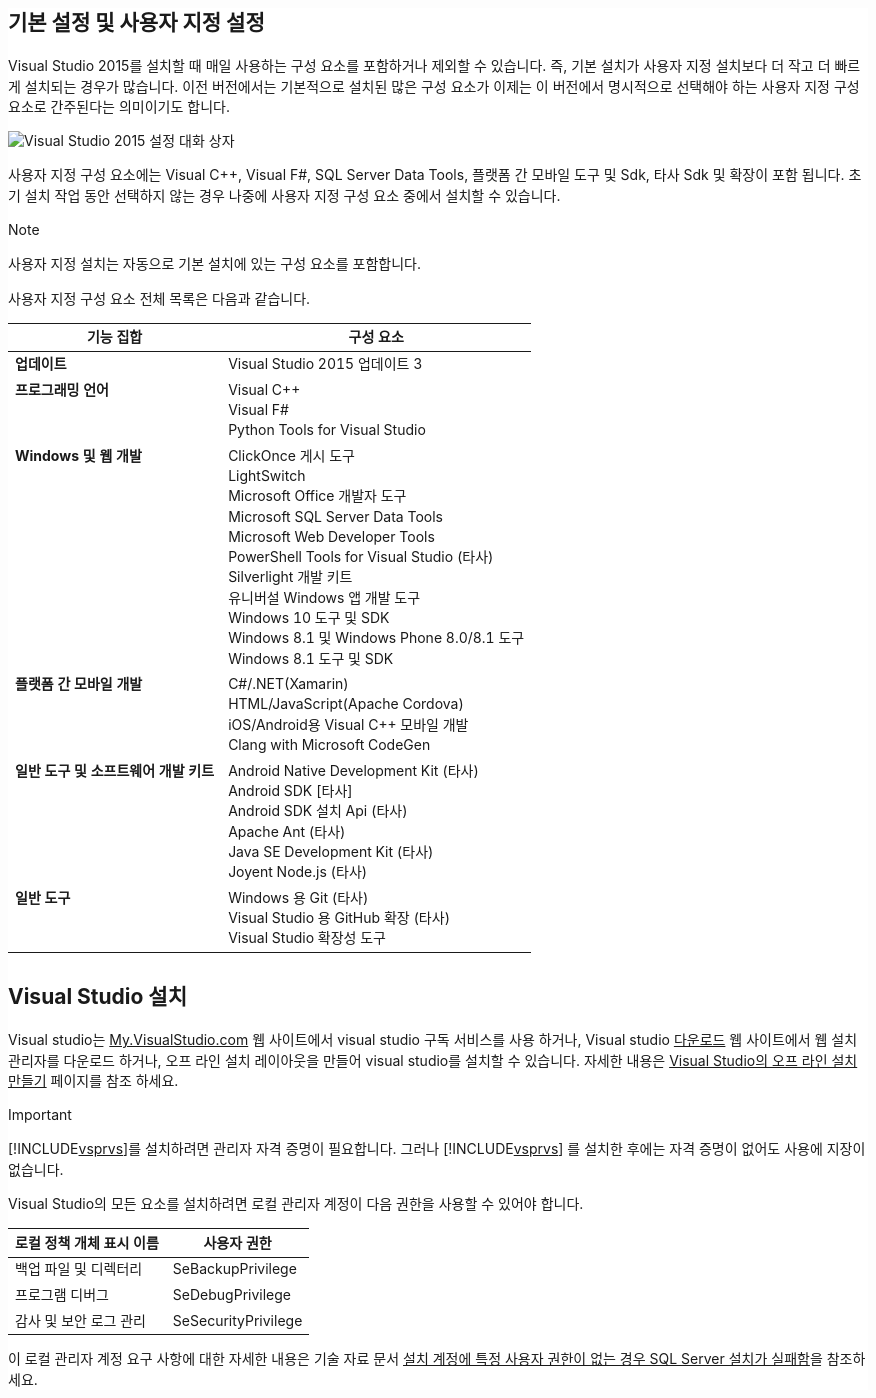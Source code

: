## <a name="default-vs-custom-setup"></a><a name="custom"></a>기본 설정 및 사용자 지정 설정
 Visual Studio 2015를 설치할 때 매일 사용하는 구성 요소를 포함하거나 제외할 수 있습니다. 즉, 기본 설치가 사용자 지정 설치보다 더 작고 더 빠르게 설치되는 경우가 많습니다. 이전 버전에서는 기본적으로 설치된 많은 구성 요소가 이제는 이 버전에서 명시적으로 선택해야 하는 사용자 지정 구성 요소로 간주된다는 의미이기도 합니다.

 ![Visual Studio 2015 설정 대화 상자](../ide/media/vs2015-setup-screen.png "VS2015_Setup_screen")

 사용자 지정 구성 요소에는 Visual C++, Visual F#, SQL Server Data Tools, 플랫폼 간 모바일 도구 및 Sdk, 타사 Sdk 및 확장이 포함 됩니다. 초기 설치 작업 동안 선택하지 않는 경우 나중에 사용자 지정 구성 요소 중에서 설치할 수 있습니다.

> [!NOTE]
> 사용자 지정 설치는 자동으로 기본 설치에 있는 구성 요소를 포함합니다.

 사용자 지정 구성 요소 전체 목록은 다음과 같습니다.

|기능 집합|구성 요소|
|------------------|----------------|
|**업데이트**|Visual Studio 2015 업데이트 3|
|**프로그래밍 언어**|Visual C++<br />Visual F#<br />Python Tools for Visual Studio|
|**Windows 및 웹 개발**|ClickOnce 게시 도구<br />LightSwitch<br />Microsoft Office 개발자 도구<br />Microsoft SQL Server Data Tools<br /> Microsoft Web Developer Tools<br />PowerShell Tools for Visual Studio (타사)<br />Silverlight 개발 키트<br />유니버설 Windows 앱 개발 도구<br />Windows 10 도구 및 SDK<br />Windows 8.1 및 Windows Phone 8.0/8.1 도구<br />Windows 8.1 도구 및 SDK|
|**플랫폼 간 모바일 개발**|C#/.NET(Xamarin)<br />HTML/JavaScript(Apache Cordova)<br />iOS/Android용 Visual C++ 모바일 개발<br />Clang with Microsoft CodeGen|
|**일반 도구 및 소프트웨어 개발 키트**|Android Native Development Kit (타사)<br /> Android SDK [타사]<br />Android SDK 설치 Api (타사)<br />Apache Ant (타사)<br /> Java SE Development Kit (타사)<br /> Joyent Node.js (타사)|
|**일반 도구**|Windows 용 Git (타사)<br />Visual Studio 용 GitHub 확장 (타사)<br /> Visual Studio 확장성 도구|

## <a name="install-visual-studio"></a><a name="installing"></a>Visual Studio 설치
 Visual studio는 [My.VisualStudio.com](https://my.visualstudio.com/downloads?q=visual%20studio%20enterprise%202015) 웹 사이트에서 visual studio 구독 서비스를 사용 하거나, Visual studio [다운로드](https://visualstudio.microsoft.com/vs/older-downloads/) 웹 사이트에서 웹 설치 관리자를 다운로드 하거나, 오프 라인 설치 레이아웃을 만들어 visual studio를 설치할 수 있습니다. 자세한 내용은 [Visual Studio의 오프 라인 설치 만들기](../install/create-an-offline-installation-of-visual-studio.md) 페이지를 참조 하세요.

> [!IMPORTANT]
> [!INCLUDE[vsprvs](../includes/vsprvs-md.md)]를 설치하려면 관리자 자격 증명이 필요합니다. 그러나 [!INCLUDE[vsprvs](../includes/vsprvs-md.md)] 를 설치한 후에는 자격 증명이 없어도 사용에 지장이 없습니다.

 Visual Studio의 모든 요소를 설치하려면 로컬 관리자 계정이 다음 권한을 사용할 수 있어야 합니다.

|로컬 정책 개체 표시 이름|사용자 권한|
|--------------------------------------|----------------|
|백업 파일 및 디렉터리|SeBackupPrivilege|
|프로그램 디버그|SeDebugPrivilege|
|감사 및 보안 로그 관리|SeSecurityPrivilege|

 이 로컬 관리자 계정 요구 사항에 대한 자세한 내용은 기술 자료 문서 [설치 계정에 특정 사용자 권한이 없는 경우 SQL Server 설치가 실패함](https://support.microsoft.com/kb/2000257)을 참조하세요.
